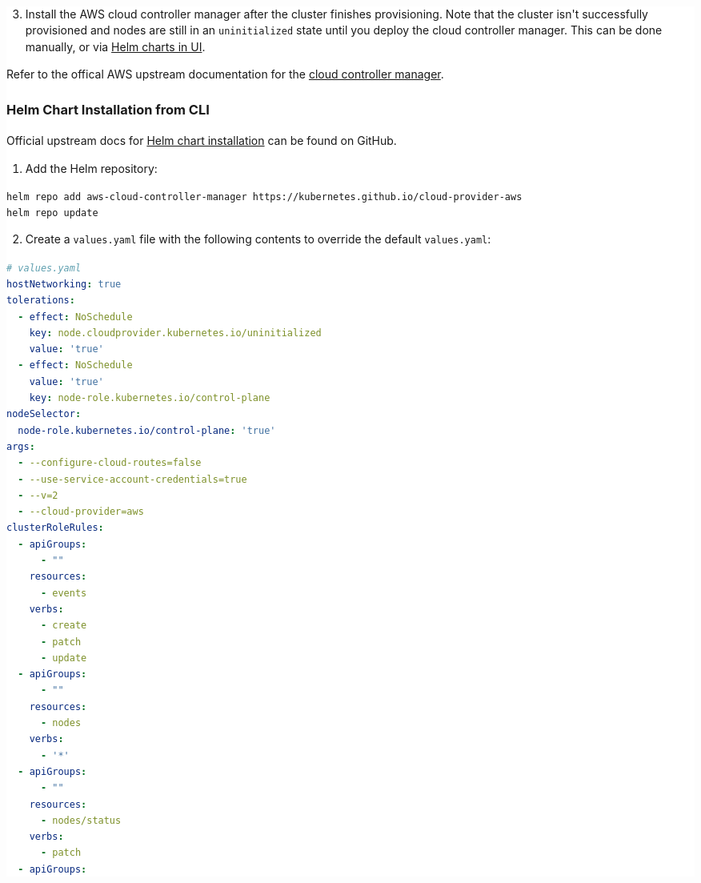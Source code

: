 3. Install the AWS cloud controller manager after the cluster finishes provisioning. Note that the cluster isn't successfully provisioned and nodes are still in an `uninitialized` state until you deploy the cloud controller manager. This can be done manually, or via [Helm charts in UI](#helm-chart-installation-from-ui).

Refer to the offical AWS upstream documentation for the [cloud controller manager](https://kubernetes.github.io/cloud-provider-aws).

</TabItem>
</Tabs>

### Helm Chart Installation from CLI

<Tabs groupId="k8s-distro">
<TabItem value="RKE2">

Official upstream docs for [Helm chart installation](https://github.com/kubernetes/cloud-provider-aws/tree/master/charts/aws-cloud-controller-manager) can be found on GitHub.

1. Add the Helm repository:

```shell
helm repo add aws-cloud-controller-manager https://kubernetes.github.io/cloud-provider-aws
helm repo update
```

2. Create a `values.yaml` file with the following contents to override the default `values.yaml`:

```yaml
# values.yaml
hostNetworking: true
tolerations:
  - effect: NoSchedule
    key: node.cloudprovider.kubernetes.io/uninitialized
    value: 'true'
  - effect: NoSchedule
    value: 'true'
    key: node-role.kubernetes.io/control-plane
nodeSelector:
  node-role.kubernetes.io/control-plane: 'true'
args:
  - --configure-cloud-routes=false
  - --use-service-account-credentials=true
  - --v=2
  - --cloud-provider=aws
clusterRoleRules:
  - apiGroups:
      - ""
    resources:
      - events
    verbs:
      - create
      - patch
      - update
  - apiGroups:
      - ""
    resources:
      - nodes
    verbs:
      - '*'
  - apiGroups:
      - ""
    resources:
      - nodes/status
    verbs:
      - patch
  - apiGroups:
```